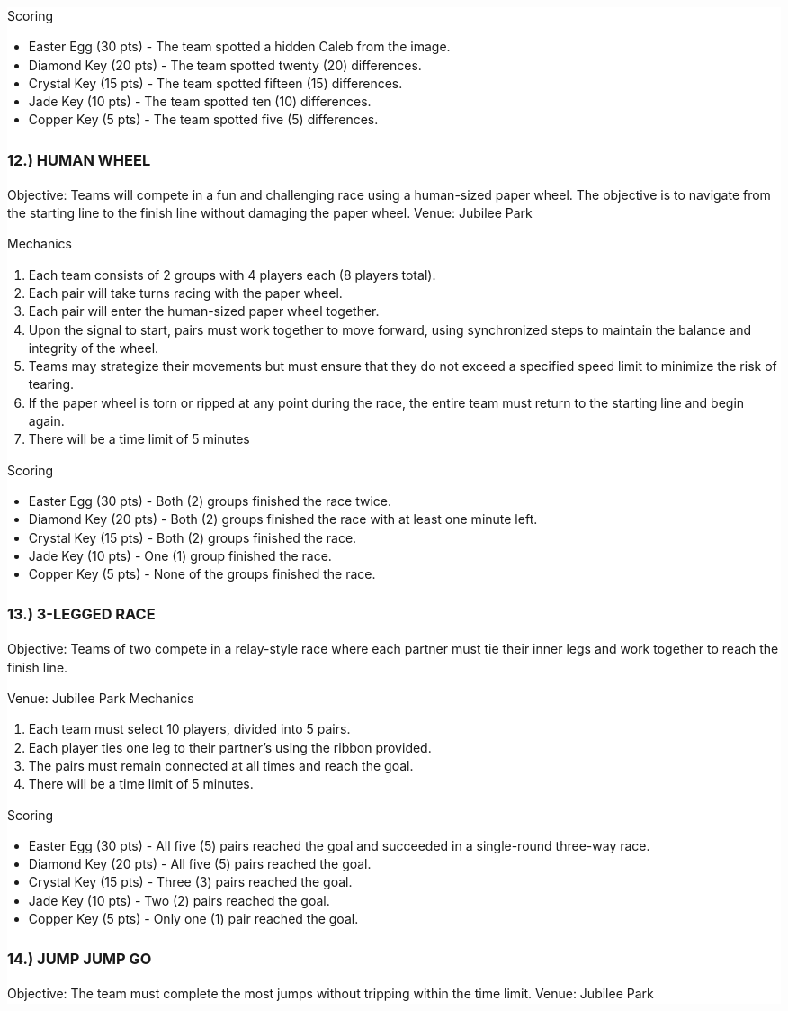 Scoring
- Easter Egg (30 pts) - The team spotted a hidden Caleb from the image.
- Diamond Key (20 pts) - The team spotted twenty (20) differences.
- Crystal Key (15 pts) - The team spotted fifteen (15) differences.
- Jade Key (10 pts) - The team spotted ten (10) differences.
- Copper Key (5 pts) - The team spotted five (5) differences.

### 12.) HUMAN WHEEL
Objective: Teams will compete in a fun and challenging race using a human-sized paper wheel. The objective is to navigate from the starting line to the finish line without damaging the paper wheel.
Venue: Jubilee Park

Mechanics
1. Each team consists of 2 groups with 4 players each (8 players total).
2. Each pair will take turns racing with the paper wheel.
3. Each pair will enter the human-sized paper wheel together.
4. Upon the signal to start, pairs must work together to move forward, using synchronized steps to maintain the balance and integrity of the wheel.
5. Teams may strategize their movements but must ensure that they do not exceed a specified speed limit to minimize the risk of tearing.
6. If the paper wheel is torn or ripped at any point during the race, the entire team must return to the starting line and begin again.
7. There will be a time limit of 5 minutes

Scoring
- Easter Egg (30 pts) - Both (2) groups finished the race twice.
- Diamond Key (20 pts) - Both (2) groups finished the race with at least one minute left.
- Crystal Key (15 pts) - Both (2) groups finished the race.
- Jade Key (10 pts) - One (1) group finished the race.
- Copper Key (5 pts) - None of the groups finished the race.


### 13.) 3-LEGGED RACE
Objective: Teams of two compete in a relay-style race where each partner must tie their inner legs and work together to reach the finish line.

Venue: Jubilee Park
Mechanics
1. Each team must select 10 players, divided into 5 pairs.
2. Each player ties one leg to their partner’s using the ribbon provided.
3. The pairs must remain connected at all times and reach the goal.
4. There will be a time limit of 5 minutes.

Scoring
- Easter Egg (30 pts) - All five (5) pairs reached the goal and succeeded in a single-round three-way race.
- Diamond Key (20 pts) - All five (5) pairs reached the goal.
- Crystal Key (15 pts) - Three (3) pairs reached the goal.
- Jade Key (10 pts) - Two (2) pairs reached the goal.
- Copper Key (5 pts) - Only one (1) pair reached the goal.

### 14.) JUMP JUMP GO
Objective: The team must complete the most jumps without tripping within the time limit.
Venue: Jubilee Park
